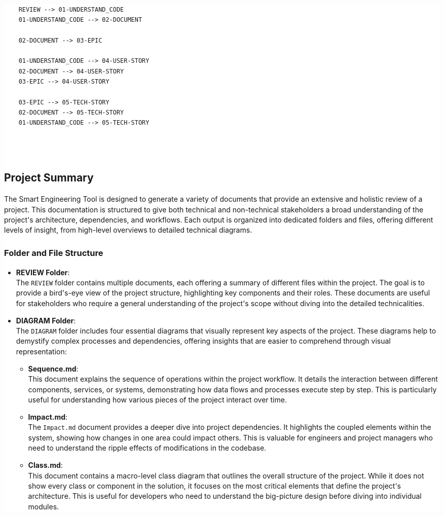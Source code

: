 ```mermaid
    REVIEW --> 01-UNDERSTAND_CODE
    01-UNDERSTAND_CODE --> 02-DOCUMENT

    02-DOCUMENT --> 03-EPIC

    01-UNDERSTAND_CODE --> 04-USER-STORY
    02-DOCUMENT --> 04-USER-STORY
    03-EPIC --> 04-USER-STORY

    03-EPIC --> 05-TECH-STORY
    02-DOCUMENT --> 05-TECH-STORY
    01-UNDERSTAND_CODE --> 05-TECH-STORY
```

<br/>
<br/>

## **Project Summary**

The Smart Engineering Tool is designed to generate a variety of documents that provide an extensive and holistic review of a project. This documentation is structured to give both technical and non-technical stakeholders a broad understanding of the project's architecture, dependencies, and workflows. Each output is organized into dedicated folders and files, offering different levels of insight, from high-level overviews to detailed technical diagrams.

### **Folder and File Structure**

- **REVIEW Folder**:  
  The `REVIEW` folder contains multiple documents, each offering a summary of different files within the project. The goal is to provide a bird's-eye view of the project structure, highlighting key components and their roles. These documents are useful for stakeholders who require a general understanding of the project's scope without diving into the detailed technicalities.

- **DIAGRAM Folder**:  
  The `DIAGRAM` folder includes four essential diagrams that visually represent key aspects of the project. These diagrams help to demystify complex processes and dependencies, offering insights that are easier to comprehend through visual representation:
  
    - **Sequence.md**:  
      This document explains the sequence of operations within the project workflow. It details the interaction between different components, services, or systems, demonstrating how data flows and processes execute step by step. This is particularly useful for understanding how various pieces of the project interact over time.

    - **Impact.md**:  
      The `Impact.md` document provides a deeper dive into project dependencies. It highlights the coupled elements within the system, showing how changes in one area could impact others. This is valuable for engineers and project managers who need to understand the ripple effects of modifications in the codebase.

    - **Class.md**:  
      This document contains a macro-level class diagram that outlines the overall structure of the project. While it does not show every class or component in the solution, it focuses on the most critical elements that define the project's architecture. This is useful for developers who need to understand the big-picture design before diving into individual modules.
